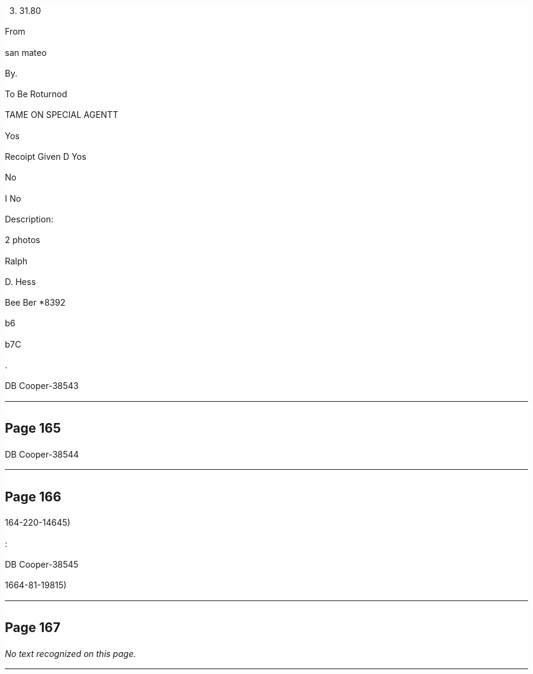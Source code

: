 3. 31.80

From

san mateo

By.

To Be Roturnod

TAME ON SPECIAL AGENTT

Yos

Recoipt Given D Yos

No

I No

Description:

2 photos

Ralph

D. Hess

Bee Ber *8392

b6

b7C

.

DB Cooper-38543

---

## Page 165

DB Cooper-38544

---

## Page 166

164-220-14645)

:

DB Cooper-38545

1664-81-19815)

---

## Page 167

*No text recognized on this page.*

---